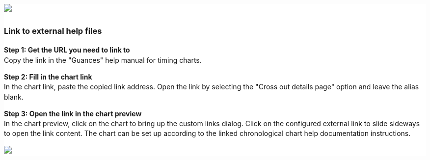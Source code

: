 ![](../img/2.link_11.png)

### Link to external help files

**Step 1: Get the URL you need to link to**<br />Copy the link in the "Guances" help manual for timing charts.

**Step 2: Fill in the chart link**<br />In the chart link, paste the copied link address. Open the link by selecting the "Cross out details page" option and leave the alias blank.

**Step 3: Open the link in the chart preview**<br />In the chart preview, click on the chart to bring up the custom links dialog. Click on the configured external link to slide sideways to open the link content. The chart can be set up according to the linked chronological chart help documentation instructions.

![](../img/2.link_14.png)

